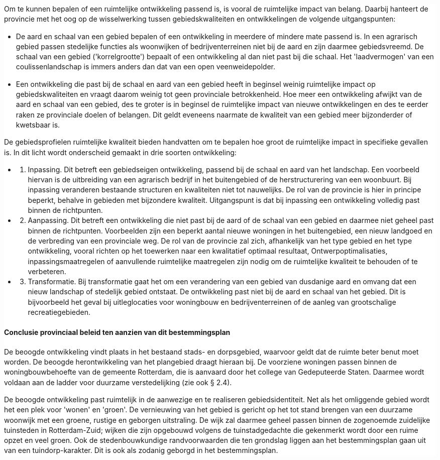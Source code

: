 Om te kunnen bepalen of een ruimtelijke ontwikkeling passend is, is vooral de ruimtelijke impact van belang. Daarbij hanteert de provincie met het oog op de wisselwerking tussen gebiedskwaliteiten en ontwikkelingen de volgende uitgangspunten:

- De aard en schaal van een gebied bepalen of een ontwikkeling in meerdere of mindere mate passend is. In een agrarisch gebied passen stedelijke functies als woonwijken of bedrijventerreinen niet bij de aard en zijn daarmee gebiedsvreemd. De schaal van een gebied ('korrelgrootte') bepaalt of een ontwikkeling al dan niet past bij die schaal. Het
'laadvermogen' van een coulissenlandschap is immers anders dan dat van een open veenweidepolder.

- Een ontwikkeling die past bij de schaal en aard van een gebied heeft in beginsel weinig ruimtelijke impact op gebiedskwaliteiten en vraagt daarom weinig tot geen provinciale betrokkenheid.
Hoe meer een ontwikkeling afwijkt van de aard en schaal van een gebied, des te groter is in beginsel de ruimtelijke impact van nieuwe ontwikkelingen en des te eerder raken ze provinciale doelen of belangen. Dit geldt eveneens naarmate de kwaliteit van een gebied meer bijzonderder of kwetsbaar is.

De gebiedsprofielen ruimtelijke kwaliteit bieden handvatten om te bepalen hoe groot de ruimtelijke impact in specifieke gevallen is. In dit licht wordt onderscheid gemaakt in drie soorten ontwikkeling:

- 1. Inpassing. Dit betreft een gebiedseigen ontwikkeling, passend bij de schaal en aard van het landschap. Een voorbeeld hiervan is de uitbreiding van een agrarisch bedrijf in het buitengebied of de herstructurering van een woonbuurt. Bij inpassing veranderen bestaande structuren en kwaliteiten niet tot nauwelijks. De rol van de provincie is hier in principe beperkt, behalve in gebieden met bijzondere kwaliteit. Uitgangspunt is dat bij inpassing een ontwikkeling volledig past binnen de richtpunten.
- 2. Aanpassing. Dit betreft een ontwikkeling die niet past bij de aard of de schaal van een gebied en daarmee niet geheel past binnen de richtpunten. Voorbeelden zijn een beperkt aantal nieuwe woningen in het buitengebied, een nieuw landgoed en de verbreding van een provinciale weg. De rol van de provincie zal zich, afhankelijk van het type gebied en het type ontwikkeling, vooral richten op het toewerken naar een kwalitatief optimaal resultaat, Ontwerpoptimalisaties, inpassingsmaatregelen of aanvullende ruimtelijke maatregelen zijn nodig om de ruimtelijke kwaliteit te behouden of te verbeteren.
- 3. Transformatie. Bij transformatie gaat het om een verandering van een gebied van dusdanige aard en omvang dat een nieuw landschap of stedelijk gebied ontstaat. De ontwikkeling past niet bij de aard en schaal van het gebied. Dit is bijvoorbeeld het geval bij uitleglocaties voor woningbouw en bedrijventerreinen of de aanleg van grootschalige recreatiegebieden.

#### **Conclusie provinciaal beleid ten aanzien van dit bestemmingsplan**

De beoogde ontwikkeling vindt plaats in het bestaand stads- en dorpsgebied, waarvoor geldt dat de ruimte beter benut moet worden. De beoogde herontwikkeling van het plangebied draagt hieraan bij. De voorziene woningen passen binnen de woningbouwbehoefte van de gemeente Rotterdam, die is aanvaard door het college van Gedeputeerde Staten. Daarmee wordt voldaan aan de ladder voor duurzame verstedelijking (zie ook § 2.4).

De beoogde ontwikkeling past ruimtelijk in de aanwezige en te realiseren gebiedsidentiteit. Net als het omliggende gebied wordt het een plek voor 'wonen' en 'groen'. De vernieuwing van het gebied is gericht op het tot stand brengen van een duurzame woonwijk met een groene, rustige en geborgen uitstraling. De wijk zal daarmee geheel passen binnen de zogenoemde zuidelijke tuinsteden in Rotterdam-Zuid; wijken die zijn opgebouwd volgens de tuinstadgedachte die gekenmerkt wordt door een ruime opzet en veel groen. Ook de stedenbouwkundige randvoorwaarden die ten grondslag liggen aan het bestemmingsplan gaan uit van een tuindorp-karakter. Dit is ook als zodanig geborgd in het bestemmingsplan.
